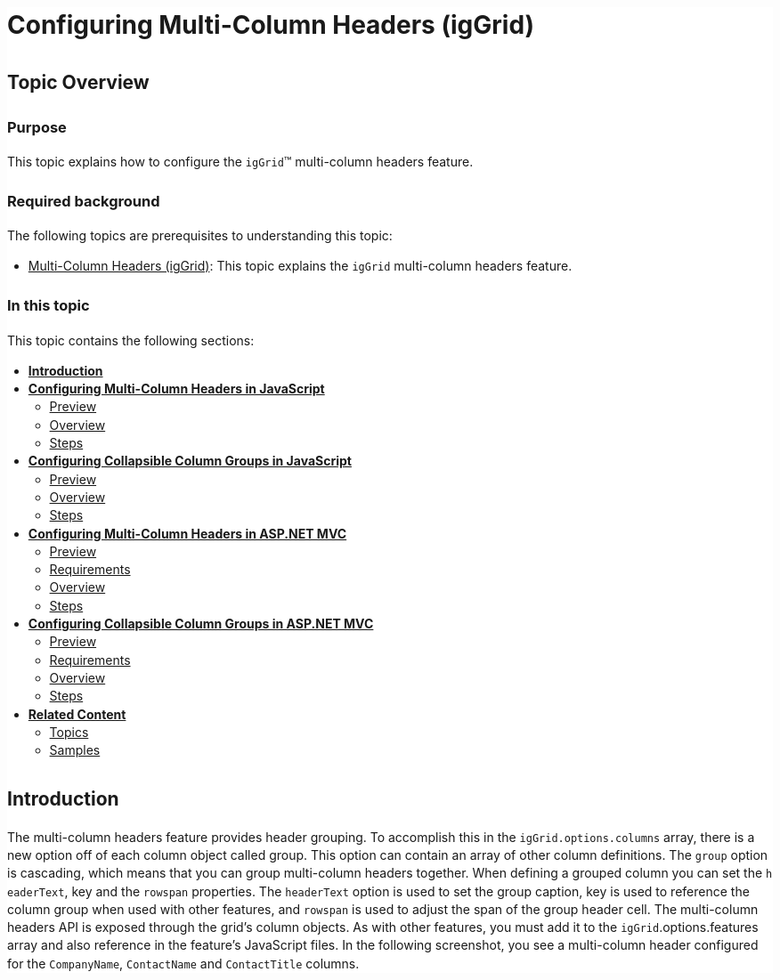 ﻿

# Configuring Multi-Column Headers (igGrid)

## Topic Overview

### Purpose

This topic explains how to configure the `igGrid`™ multi-column headers feature.

### Required background

The following topics are prerequisites to understanding this topic:

- [Multi-Column Headers (igGrid)](igGrid-MultiColumnHeaders-MultiColumnHeaders.html): This topic explains the `igGrid` multi-column headers feature.



### In this topic

This topic contains the following sections:

-   [**Introduction**](#introduction)
-   [**Configuring Multi-Column Headers in JavaScript**](#js)
    -   [Preview](#js-preview)
    -   [Overview](#js-overview)
    -   [Steps](#js-steps)
-	[**Configuring Collapsible Column Groups in JavaScript**](#ccg-js)
	-	[Preview](#ccg-js-preview)
	-	[Overview](#ccg-js-overview)
	-	[Steps](#ccg-js-steps)
-   [**Configuring Multi-Column Headers in ASP.NET MVC**](#mvc)
    -   [Preview](#mvc-preview)
    -   [Requirements](#mvc-requirements)
    -   [Overview](#mvc-overview)
    -   [Steps](#mvc-steps)
-	[**Configuring Collapsible Column Groups in ASP.NET MVC**](#ccg-mvc)
    -   [Preview](#ccg-mvc-preview)
    -   [Requirements](#ccg-mvc-requirements)
    -   [Overview](#ccg-mvc-overview)
    -   [Steps](#ccg-mvc-steps)
-   [**Related Content**](#related-content)
    -   [Topics](#topics)
    -   [Samples](#samples)



## <a id="introduction"></a> Introduction

The multi-column headers feature provides header grouping. To accomplish this in the `igGrid.options.columns` array, there is a new option off of each column object called group. This option can contain an array of other column definitions. The `group` option is cascading, which means that you can group multi-column headers together. When defining a grouped column you can set the `headerText`, key and the `rowspan` properties. The `headerText` option is used to set the group caption, key is used to reference the column group when used with other features, and `rowspan` is used to adjust the span of the group header cell.  The multi-column headers API is exposed through the grid’s column objects. As with other features, you must add it to the `igGrid`.options.features array and also reference in the feature’s JavaScript files.  In the following screenshot, you see a multi-column header configured for the `CompanyName`, `ContactName` and `ContactTitle` columns.
